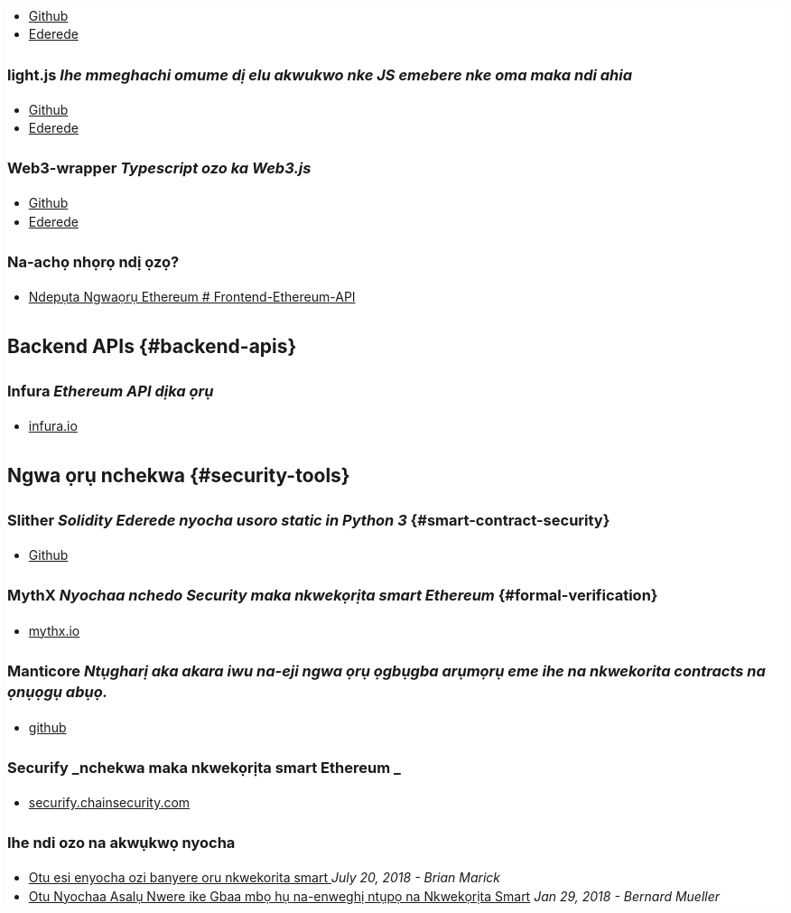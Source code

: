 - [Github](https://github.com/ethers-io/ethers.js/)
- [Ederede](https://docs.ethers.io/ethers.js/html/)

### light.js _Ihe mmeghachi omume dị elu akwukwo nke JS emebere nke oma maka ndi ahia_

- [Github](https://github.com/paritytech/js-libs/tree/master/packages/light.js)
- [Ederede](https://paritytech.github.io/js-libs/light.js/)

### Web3-wrapper _Typescript ozo ka Web3.js_

- [Github](https://github.com/0xProject/0x-monorepo/tree/development/packages/web3-wrapper)
- [Ederede](https://0x.org/docs/web3-wrapper#introduction)

### Na-achọ nhọrọ ndị ọzọ?

- [Ndepụta Ngwaọrụ Ethereum # Frontend-Ethereum-API](https://github.com/ConsenSys/ethereum-developer-tools-list#frontend-ethereum-apis)

## Backend APIs {#backend-apis}

### Infura _Ethereum API dịka ọrụ_

- [infura.io](https://infura.io)

## Ngwa ọrụ nchekwa {#security-tools}

### Slither _Solidity Ederede nyocha usoro static in Python 3_ {#smart-contract-security}

- [Github](https://github.com/crytic/slither)

### MythX _Nyochaa nchedo Security maka nkwekọrịta smart Ethereum_ {#formal-verification}

- [mythx.io](https://mythx.io/)

### Manticore _Ntụgharị aka akara iwu na-eji ngwa ọrụ ọgbụgba arụmọrụ eme ihe na nkwekorita contracts na ọnụọgụ abụọ._

- [github](https://github.com/trailofbits/manticore)

### Securify _nchekwa maka nkwekọrịta smart Ethereum _

- [securify.chainsecurity.com](https://securify.chainsecurity.com/)

### Ihe ndi ozo na akwụkwọ nyocha

- [Otu esi enyocha ozi banyere oru nkwekorita smart ](https://runtimeverification.com/blog/how-formal-verification-of-smart-contracts-works/) _July 20, 2018 - Brian Marick_
- [Otu Nyochaa Asalụ Nwere ike Gbaa mbọ hụ na-enweghị ntụpọ na Nkwekọrịta Smart](https://media.consensys.net/how-formal-verification-can-ensure-flawless-smart-contracts-cbda8ad99bd1) _Jan 29, 2018 - Bernard Mueller_
